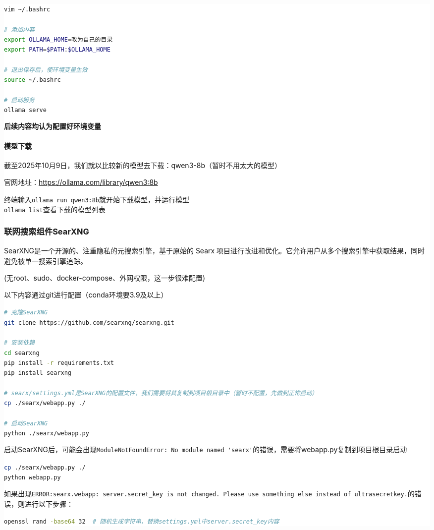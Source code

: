 ```bash
vim ~/.bashrc

# 添加内容
export OLLAMA_HOME=改为自己的目录
export PATH=$PATH:$OLLAMA_HOME

# 退出保存后，使环境变量生效
source ~/.bashrc

# 启动服务
ollama serve
```
**后续内容均认为配置好环境变量**

#### 模型下载

截至2025年10月9日，我们就以比较新的模型去下载：qwen3-8b（暂时不用太大的模型）  

官网地址：https://ollama.com/library/qwen3:8b

终端输入`ollama run qwen3:8b`就开始下载模型，并运行模型  
`ollama list`查看下载的模型列表

### 联网搜索组件SearXNG

SearXNG是一个开源的、注重隐私的元搜索引擎，基于原始的 Searx 项目进行改进和优化。它允许用户从多个搜索引擎中获取结果，同时避免被单一搜索引擎追踪。  

(无root、sudo、docker-compose、外网权限，这一步很难配置)  

以下内容通过git进行配置（conda环境要3.9及以上）  

```bash
# 克隆SearXNG
git clone https://github.com/searxng/searxng.git

# 安装依赖
cd searxng
pip install -r requirements.txt
pip install searxng

# searx/settings.yml是SearXNG的配置文件，我们需要将其复制到项目根目录中（暂时不配置，先做到正常启动）
cp ./searx/webapp.py ./

# 启动SearXNG
python ./searx/webapp.py 
```

启动SearXNG后，可能会出现`ModuleNotFoundError: No module named 'searx'`的错误，需要将webapp.py复制到项目根目录启动

```bash
cp ./searx/webapp.py ./
python webapp.py 
```

如果出现`ERROR:searx.webapp: server.secret_key is not changed. Please use something else instead of ultrasecretkey.`的错误，则进行以下步骤：
```bash
openssl rand -base64 32  # 随机生成字符串，替换settings.yml中server.secret_key内容
```
